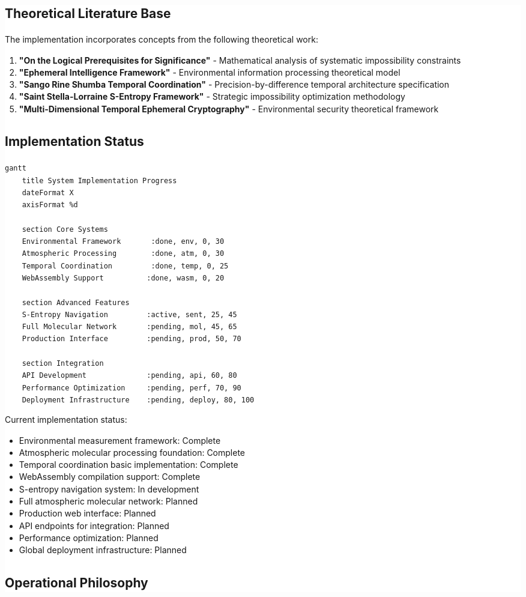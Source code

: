 ## Theoretical Literature Base

The implementation incorporates concepts from the following theoretical work:

1. **"On the Logical Prerequisites for Significance"** - Mathematical analysis of systematic impossibility constraints
2. **"Ephemeral Intelligence Framework"** - Environmental information processing theoretical model
3. **"Sango Rine Shumba Temporal Coordination"** - Precision-by-difference temporal architecture specification
4. **"Saint Stella-Lorraine S-Entropy Framework"** - Strategic impossibility optimization methodology
5. **"Multi-Dimensional Temporal Ephemeral Cryptography"** - Environmental security theoretical framework

## Implementation Status

```mermaid
gantt
    title System Implementation Progress
    dateFormat X
    axisFormat %d
    
    section Core Systems
    Environmental Framework       :done, env, 0, 30
    Atmospheric Processing        :done, atm, 0, 30
    Temporal Coordination         :done, temp, 0, 25
    WebAssembly Support          :done, wasm, 0, 20
    
    section Advanced Features
    S-Entropy Navigation         :active, sent, 25, 45
    Full Molecular Network       :pending, mol, 45, 65
    Production Interface         :pending, prod, 50, 70
    
    section Integration
    API Development              :pending, api, 60, 80
    Performance Optimization     :pending, perf, 70, 90
    Deployment Infrastructure    :pending, deploy, 80, 100
```

Current implementation status:
- Environmental measurement framework: Complete
- Atmospheric molecular processing foundation: Complete
- Temporal coordination basic implementation: Complete
- WebAssembly compilation support: Complete
- S-entropy navigation system: In development
- Full atmospheric molecular network: Planned
- Production web interface: Planned
- API endpoints for integration: Planned
- Performance optimization: Planned
- Global deployment infrastructure: Planned

## Operational Philosophy
